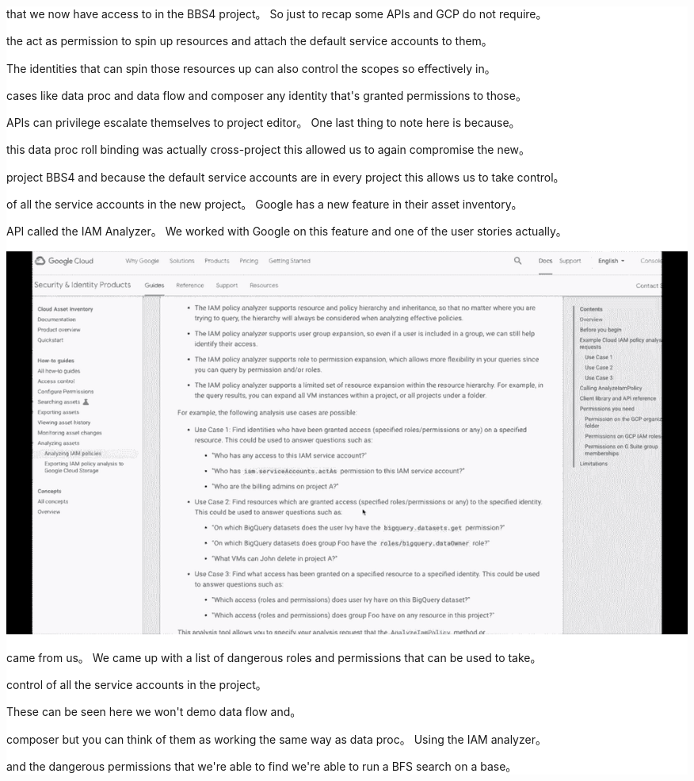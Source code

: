 
 that we now have access to in the BBS4 project。 So just to recap some APIs and GCP do not require。

 the act as permission to spin up resources and attach the default service accounts to them。

 The identities that can spin those resources up can also control the scopes so effectively in。

 cases like data proc and data flow and composer any identity that's granted permissions to those。

 APIs can privilege escalate themselves to project editor。 One last thing to note here is because。

 this data proc roll binding was actually cross-project this allowed us to again compromise the new。

 project BBS4 and because the default service accounts are in every project this allows us to take control。

 of all the service accounts in the new project。 Google has a new feature in their asset inventory。

 API called the IAM Analyzer。 We worked with Google on this feature and one of the user stories actually。



![](img/6b377eb66e993b562d3568e8987cb0cb_56.png)

 came from us。 We came up with a list of dangerous roles and permissions that can be used to take。

 control of all the service accounts in the project。

 These can be seen here we won't demo data flow and。

 composer but you can think of them as working the same way as data proc。 Using the IAM analyzer。

 and the dangerous permissions that we're able to find we're able to run a BFS search on a base。
